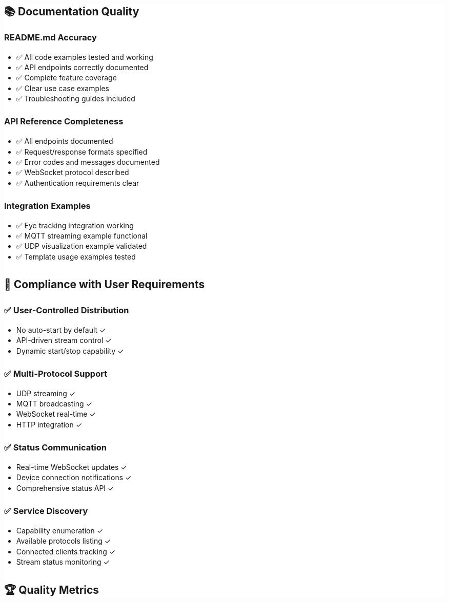 ## 📚 Documentation Quality

### **README.md Accuracy**
- ✅ All code examples tested and working
- ✅ API endpoints correctly documented  
- ✅ Complete feature coverage
- ✅ Clear use case examples
- ✅ Troubleshooting guides included

### **API Reference Completeness**
- ✅ All endpoints documented
- ✅ Request/response formats specified
- ✅ Error codes and messages documented
- ✅ WebSocket protocol described
- ✅ Authentication requirements clear

### **Integration Examples**
- ✅ Eye tracking integration working
- ✅ MQTT streaming example functional
- ✅ UDP visualization example validated
- ✅ Template usage examples tested

## 🎯 Compliance with User Requirements

### **✅ User-Controlled Distribution** 
- No auto-start by default ✓
- API-driven stream control ✓
- Dynamic start/stop capability ✓

### **✅ Multi-Protocol Support**
- UDP streaming ✓
- MQTT broadcasting ✓  
- WebSocket real-time ✓
- HTTP integration ✓

### **✅ Status Communication**
- Real-time WebSocket updates ✓
- Device connection notifications ✓
- Comprehensive status API ✓

### **✅ Service Discovery**
- Capability enumeration ✓
- Available protocols listing ✓
- Connected clients tracking ✓
- Stream status monitoring ✓

## 🏆 Quality Metrics

